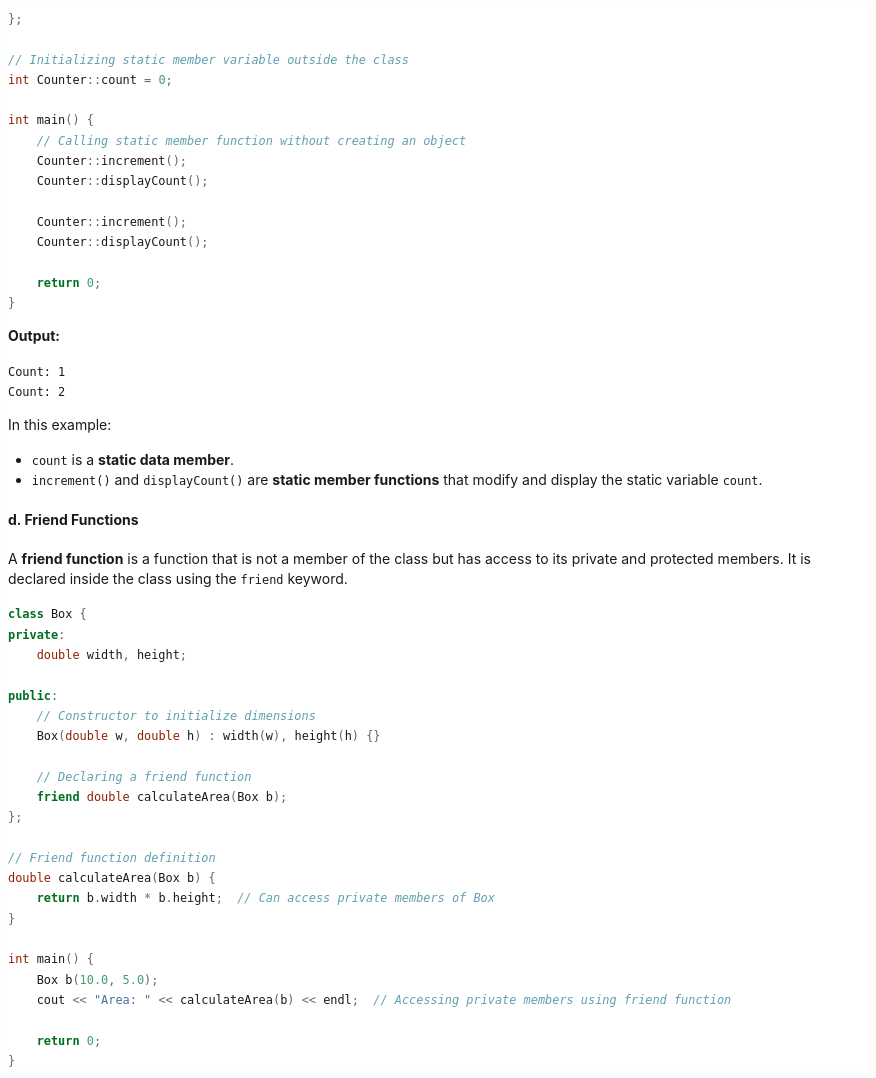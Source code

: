```cpp
};

// Initializing static member variable outside the class
int Counter::count = 0;

int main() {
    // Calling static member function without creating an object
    Counter::increment();
    Counter::displayCount();

    Counter::increment();
    Counter::displayCount();

    return 0;
}
```

**Output:**
```
Count: 1
Count: 2
```

In this example:
- `count` is a **static data member**.
- `increment()` and `displayCount()` are **static member functions** that modify and display the static variable `count`.

#### **d. Friend Functions**

A **friend function** is a function that is not a member of the class but has access to its private and protected members. It is declared inside the class using the `friend` keyword.

```cpp
class Box {
private:
    double width, height;

public:
    // Constructor to initialize dimensions
    Box(double w, double h) : width(w), height(h) {}

    // Declaring a friend function
    friend double calculateArea(Box b);
};

// Friend function definition
double calculateArea(Box b) {
    return b.width * b.height;  // Can access private members of Box
}

int main() {
    Box b(10.0, 5.0);
    cout << "Area: " << calculateArea(b) << endl;  // Accessing private members using friend function

    return 0;
}
```
